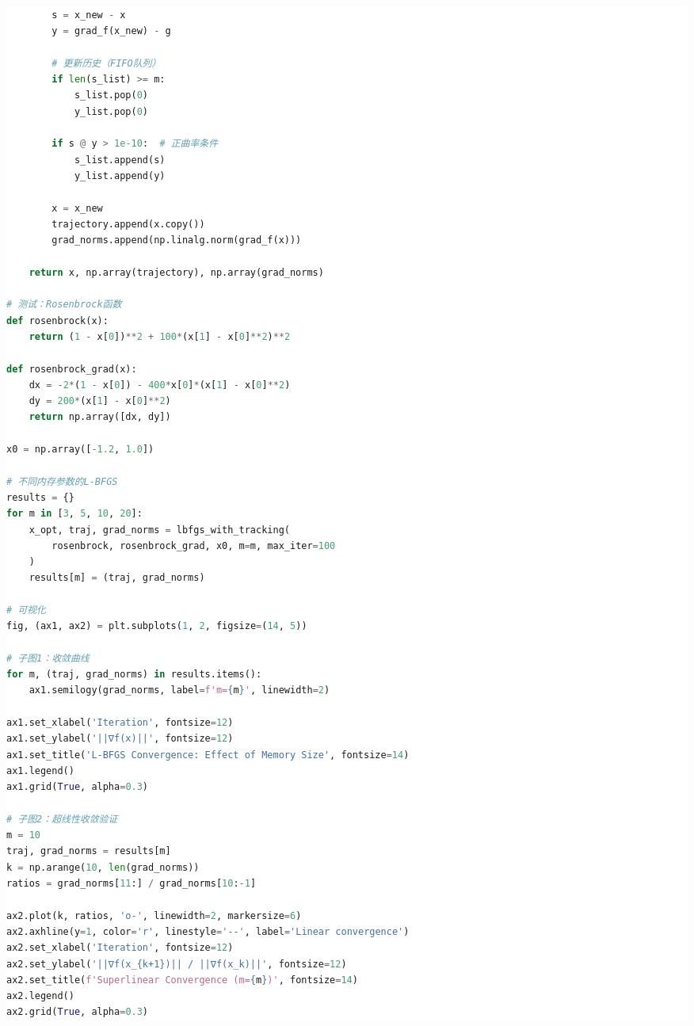 ```python
        s = x_new - x
        y = grad_f(x_new) - g
        
        # 更新历史（FIFO队列）
        if len(s_list) >= m:
            s_list.pop(0)
            y_list.pop(0)
        
        if s @ y > 1e-10:  # 正曲率条件
            s_list.append(s)
            y_list.append(y)
        
        x = x_new
        trajectory.append(x.copy())
        grad_norms.append(np.linalg.norm(grad_f(x)))
    
    return x, np.array(trajectory), np.array(grad_norms)

# 测试：Rosenbrock函数
def rosenbrock(x):
    return (1 - x[0])**2 + 100*(x[1] - x[0]**2)**2

def rosenbrock_grad(x):
    dx = -2*(1 - x[0]) - 400*x[0]*(x[1] - x[0]**2)
    dy = 200*(x[1] - x[0]**2)
    return np.array([dx, dy])

x0 = np.array([-1.2, 1.0])

# 不同内存参数的L-BFGS
results = {}
for m in [3, 5, 10, 20]:
    x_opt, traj, grad_norms = lbfgs_with_tracking(
        rosenbrock, rosenbrock_grad, x0, m=m, max_iter=100
    )
    results[m] = (traj, grad_norms)

# 可视化
fig, (ax1, ax2) = plt.subplots(1, 2, figsize=(14, 5))

# 子图1：收敛曲线
for m, (traj, grad_norms) in results.items():
    ax1.semilogy(grad_norms, label=f'm={m}', linewidth=2)

ax1.set_xlabel('Iteration', fontsize=12)
ax1.set_ylabel('||∇f(x)||', fontsize=12)
ax1.set_title('L-BFGS Convergence: Effect of Memory Size', fontsize=14)
ax1.legend()
ax1.grid(True, alpha=0.3)

# 子图2：超线性收敛验证
m = 10
traj, grad_norms = results[m]
k = np.arange(10, len(grad_norms))
ratios = grad_norms[11:] / grad_norms[10:-1]

ax2.plot(k, ratios, 'o-', linewidth=2, markersize=6)
ax2.axhline(y=1, color='r', linestyle='--', label='Linear convergence')
ax2.set_xlabel('Iteration', fontsize=12)
ax2.set_ylabel('||∇f(x_{k+1})|| / ||∇f(x_k)||', fontsize=12)
ax2.set_title(f'Superlinear Convergence (m={m})', fontsize=14)
ax2.legend()
ax2.grid(True, alpha=0.3)
```